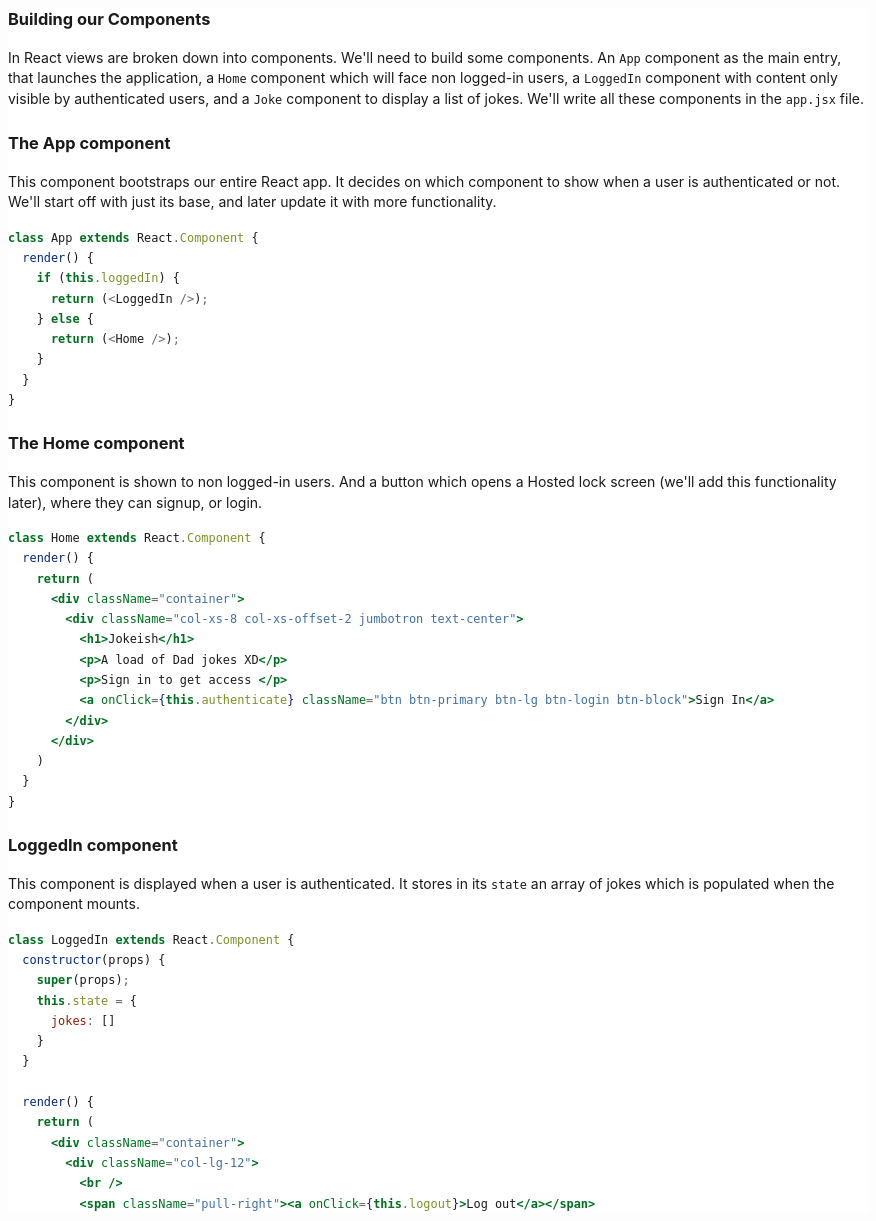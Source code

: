 ### Building our Components
In React views are broken down into components. We'll need to build some components. An `App` component as the main entry, that launches the application, a `Home` component which will face non logged-in users, a `LoggedIn` component with content only visible by authenticated users, and a `Joke` component to display a list of jokes. We'll write all these components in the `app.jsx` file.

### The App component
This component bootstraps our entire React app. It decides on which component to show when a user is authenticated or not. We'll start off with just its base, and later update it with more functionality.

```javascript
class App extends React.Component {
  render() {
    if (this.loggedIn) {
      return (<LoggedIn />);
    } else {
      return (<Home />);
    }
  }
}
```

### The Home component
This component is shown to non logged-in users. And a button which opens a Hosted lock screen (we'll add this functionality later), where they can signup, or login.

```jsx
class Home extends React.Component {
  render() {
    return (
      <div className="container">
        <div className="col-xs-8 col-xs-offset-2 jumbotron text-center">
          <h1>Jokeish</h1>
          <p>A load of Dad jokes XD</p>
          <p>Sign in to get access </p>
          <a onClick={this.authenticate} className="btn btn-primary btn-lg btn-login btn-block">Sign In</a>
        </div>
      </div>
    )
  }
}
```


### LoggedIn component
This component is displayed when a user is authenticated. It stores in its `state` an array of jokes which is populated when the component mounts.

```jsx
class LoggedIn extends React.Component {
  constructor(props) {
    super(props);
    this.state = {
      jokes: []
    }
  }

  render() {
    return (
      <div className="container">
        <div className="col-lg-12">
          <br />
          <span className="pull-right"><a onClick={this.logout}>Log out</a></span>
```